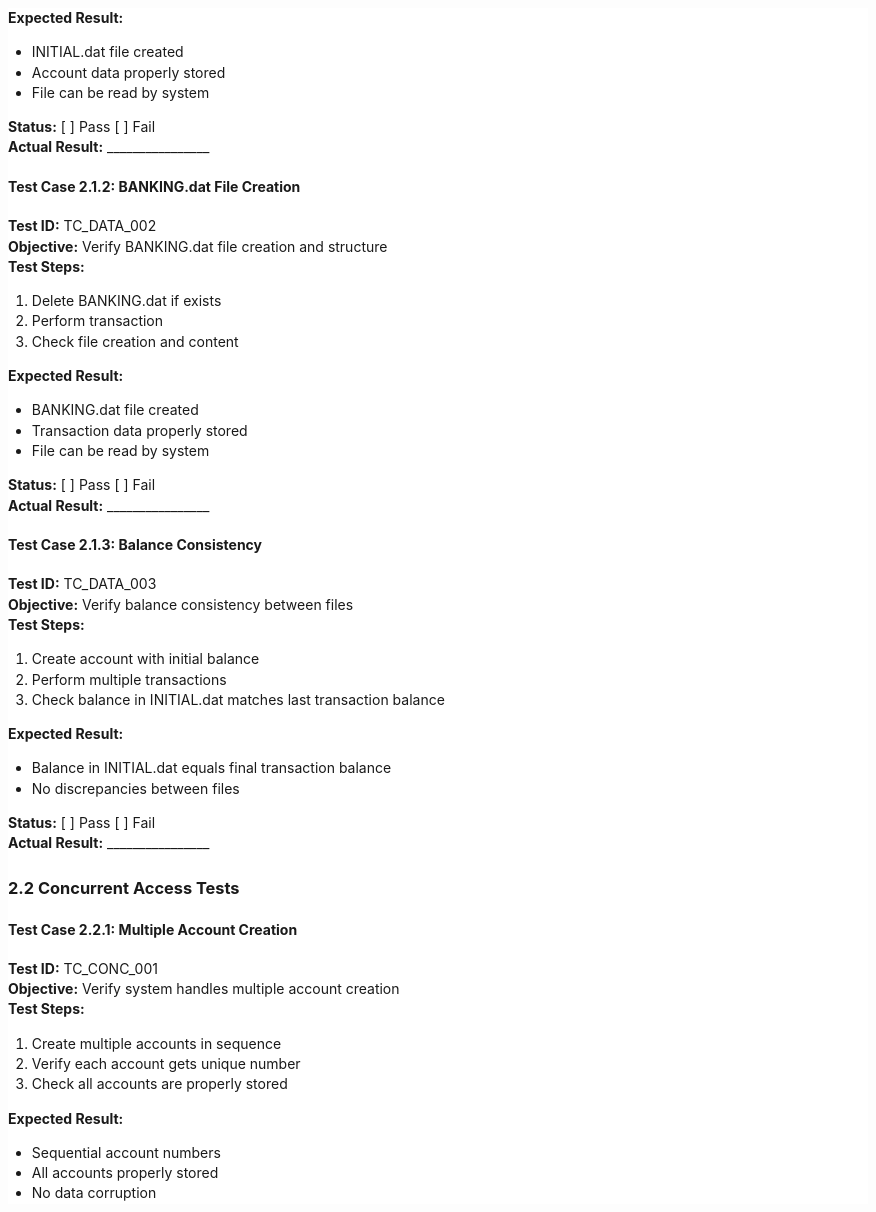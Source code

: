 **Expected Result:**
- INITIAL.dat file created
- Account data properly stored
- File can be read by system

**Status:** [ ] Pass [ ] Fail  
**Actual Result:** ________________

#### Test Case 2.1.2: BANKING.dat File Creation
**Test ID:** TC_DATA_002  
**Objective:** Verify BANKING.dat file creation and structure  
**Test Steps:**
1. Delete BANKING.dat if exists
2. Perform transaction
3. Check file creation and content

**Expected Result:**
- BANKING.dat file created
- Transaction data properly stored
- File can be read by system

**Status:** [ ] Pass [ ] Fail  
**Actual Result:** ________________

#### Test Case 2.1.3: Balance Consistency
**Test ID:** TC_DATA_003  
**Objective:** Verify balance consistency between files  
**Test Steps:**
1. Create account with initial balance
2. Perform multiple transactions
3. Check balance in INITIAL.dat matches last transaction balance

**Expected Result:**
- Balance in INITIAL.dat equals final transaction balance
- No discrepancies between files

**Status:** [ ] Pass [ ] Fail  
**Actual Result:** ________________

### 2.2 Concurrent Access Tests

#### Test Case 2.2.1: Multiple Account Creation
**Test ID:** TC_CONC_001  
**Objective:** Verify system handles multiple account creation  
**Test Steps:**
1. Create multiple accounts in sequence
2. Verify each account gets unique number
3. Check all accounts are properly stored

**Expected Result:**
- Sequential account numbers
- All accounts properly stored
- No data corruption
